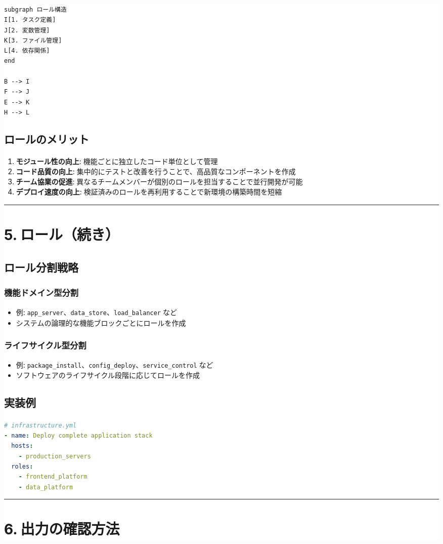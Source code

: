     subgraph ロール構造
    I[1. タスク定義]
    J[2. 変数管理]
    K[3. ファイル管理]
    L[4. 依存関係]
    end
    
    B --> I
    F --> J
    E --> K
    H --> L
</div>

## ロールのメリット

1. **モジュール性の向上**: 機能ごとに独立したコード単位として管理
2. **コード品質の向上**: 集中的にテストと改善を行うことで、高品質なコンポーネントを作成
3. **チーム協業の促進**: 異なるチームメンバーが個別のロールを担当することで並行開発が可能
4. **デプロイ速度の向上**: 検証済みのロールを再利用することで新環境の構築時間を短縮

---

# 5. ロール（続き）

## ロール分割戦略

### 機能ドメイン型分割
- 例: `app_server`、`data_store`、`load_balancer` など
- システムの論理的な機能ブロックごとにロールを作成

### ライフサイクル型分割
- 例: `package_install`、`config_deploy`、`service_control` など
- ソフトウェアのライフサイクル段階に応じてロールを作成

## 実装例

```yaml
# infrastructure.yml
- name: Deploy complete application stack
  hosts:
    - production_servers
  roles:
    - frontend_platform
    - data_platform
```

---

# 6. 出力の確認方法
